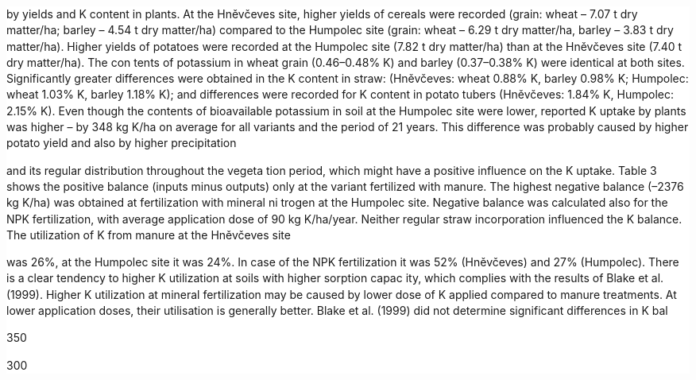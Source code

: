 

by yields and K content in plants. At the Hněvčeves
site, higher yields of cereals were recorded (grain:
wheat – 7.07 t dry matter/ha; barley – 4.54 t dry
matter/ha) compared to the Humpolec site (grain:
wheat – 6.29 t dry matter/ha, barley – 3.83 t dry
matter/ha). Higher yields of potatoes were recorded
at the Humpolec site (7.82 t dry matter/ha) than at
the Hněvčeves site (7.40 t dry matter/ha). The con­
tents of potassium in wheat grain (0.46–0.48% K)
and barley (0.37–0.38% K) were identical at both sites.
Significantly greater differences were obtained in
the K content in straw: (Hněvčeves: wheat 0.88% K,
barley 0.98% K; Humpolec: wheat 1.03% K, barley
1.18% K); and differences were recorded for K content
in potato tubers (Hněvčeves: 1.84% K, Humpolec:
2.15% K). Even though the contents of bioavailable
potassium in soil at the Humpolec site were lower,
reported K uptake by plants was higher – by 348 kg
K/ha on average for all variants and the period of
21 years. This difference was probably caused by
higher potato yield and also by higher precipitation



and its regular distribution throughout the vegeta­
tion period, which might have a positive influence
on the K uptake. Table 3 shows the positive balance
(inputs minus outputs) only at the variant fertilized
with manure. The highest negative balance (–2376 kg
K/ha) was obtained at fertilization with mineral ni­
trogen at the Humpolec site. Negative balance was
calculated also for the NPK fertilization, with average
application dose of 90 kg K/ha/year. Neither regular
straw incorporation influenced the K balance. The
utilization of K from manure at the Hněvčeves site

was 26%, at the Humpolec site it was 24%. In case
of the NPK fertilization it was 52% (Hněvčeves) and
27% (Humpolec). There is a clear tendency to higher
K utilization at soils with higher sorption capac­
ity, which complies with the results of Blake et al.
(1999). Higher K utilization at mineral fertilization
may be caused by lower dose of K applied compared
to manure treatments. At lower application doses,
their utilisation is generally better. Blake et al. (1999)
did not determine significant differences in K bal­



350


300
